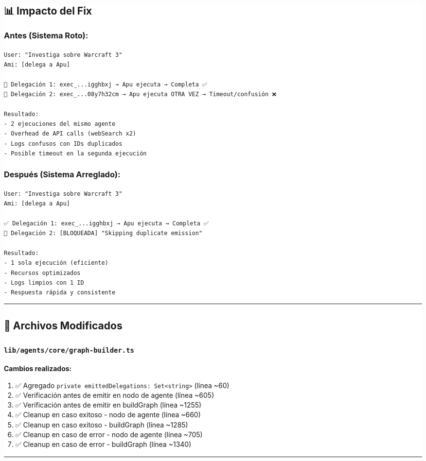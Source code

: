 
## 📊 Impacto del Fix

### **Antes (Sistema Roto):**

```
User: "Investiga sobre Warcraft 3"
Ami: [delega a Apu]

🔴 Delegación 1: exec_...igghbxj → Apu ejecuta → Completa ✅
🔴 Delegación 2: exec_...08y7h32cm → Apu ejecuta OTRA VEZ → Timeout/confusión ❌

Resultado: 
- 2 ejecuciones del mismo agente
- Overhead de API calls (webSearch x2)
- Logs confusos con IDs duplicados
- Posible timeout en la segunda ejecución
```

### **Después (Sistema Arreglado):**

```
User: "Investiga sobre Warcraft 3"
Ami: [delega a Apu]

✅ Delegación 1: exec_...igghbxj → Apu ejecuta → Completa ✅
🚫 Delegación 2: [BLOQUEADA] "Skipping duplicate emission"

Resultado:
- 1 sola ejecución (eficiente)
- Recursos optimizados
- Logs limpios con 1 ID
- Respuesta rápida y consistente
```

---

## 🎯 Archivos Modificados

### `lib/agents/core/graph-builder.ts`

**Cambios realizados:**

1. ✅ Agregado `private emittedDelegations: Set<string>` (línea ~60)
2. ✅ Verificación antes de emitir en nodo de agente (línea ~605)
3. ✅ Verificación antes de emitir en buildGraph (línea ~1255)
4. ✅ Cleanup en caso exitoso - nodo de agente (línea ~660)
5. ✅ Cleanup en caso exitoso - buildGraph (línea ~1285)
6. ✅ Cleanup en caso de error - nodo de agente (línea ~705)
7. ✅ Cleanup en caso de error - buildGraph (línea ~1340)

---
